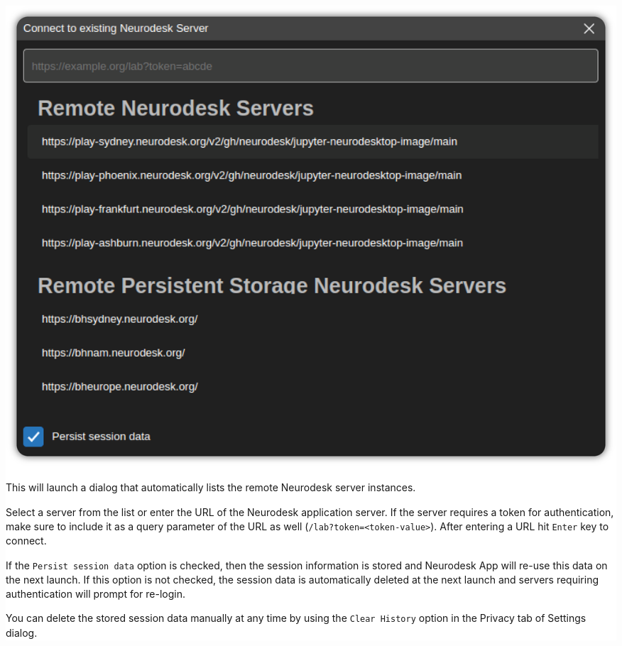 ![Server](/static/docs/getting-started/neurodeskapp/connect-to-server.png "Connect to server")

This will launch a dialog that automatically lists the remote Neurodesk server instances.

Select a server from the list or enter the URL of the Neurodesk application server. If the server requires a token for authentication, make sure to include it as a query parameter of the URL as well (`/lab?token=<token-value>`). After entering a URL hit `Enter` key to connect.

If the `Persist session data` option is checked, then the session information is stored and Neurodesk App will re-use this data on the next launch. If this option is not checked, the session data is automatically deleted at the next launch and servers requiring authentication will prompt for re-login.

You can delete the stored session data manually at any time by using the `Clear History` option in the Privacy tab of Settings dialog.
